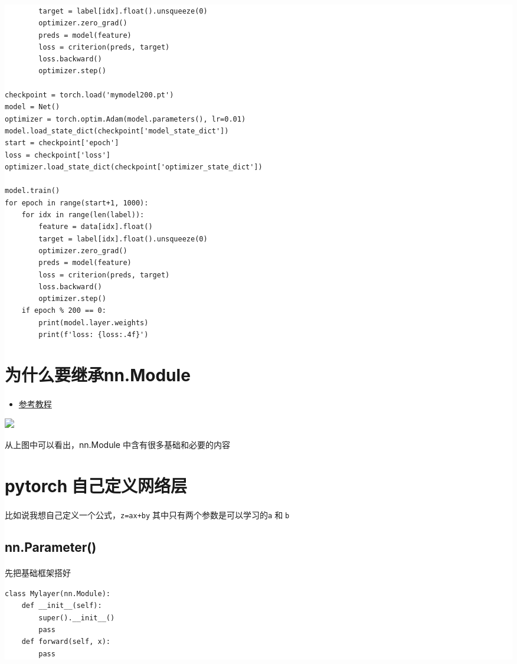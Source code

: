 ```
        target = label[idx].float().unsqueeze(0)
        optimizer.zero_grad()
        preds = model(feature)
        loss = criterion(preds, target)
        loss.backward()
        optimizer.step()

checkpoint = torch.load('mymodel200.pt')
model = Net()
optimizer = torch.optim.Adam(model.parameters(), lr=0.01)
model.load_state_dict(checkpoint['model_state_dict'])
start = checkpoint['epoch']
loss = checkpoint['loss']
optimizer.load_state_dict(checkpoint['optimizer_state_dict'])

model.train()
for epoch in range(start+1, 1000):
    for idx in range(len(label)):
        feature = data[idx].float()
        target = label[idx].float().unsqueeze(0)
        optimizer.zero_grad()
        preds = model(feature)
        loss = criterion(preds, target)
        loss.backward()
        optimizer.step()
    if epoch % 200 == 0:
        print(model.layer.weights)
        print(f'loss: {loss:.4f}')

```

# 为什么要继承nn.Module

- [参考教程](https://zhuanlan.zhihu.com/p/34616199) 

![](https://pic2.zhimg.com/80/v2-ad82550f31457c187b59cf56cdcb3fe5_720w.jpg) 

从上图中可以看出，nn.Module 中含有很多基础和必要的内容

# pytorch 自己定义网络层

比如说我想自己定义一个公式，`z=ax+by` 其中只有两个参数是可以学习的`a` 和 `b`

## nn.Parameter()

先把基础框架搭好

```
class Mylayer(nn.Module):
    def __init__(self):
        super().__init__()
        pass
    def forward(self, x):
        pass
```
